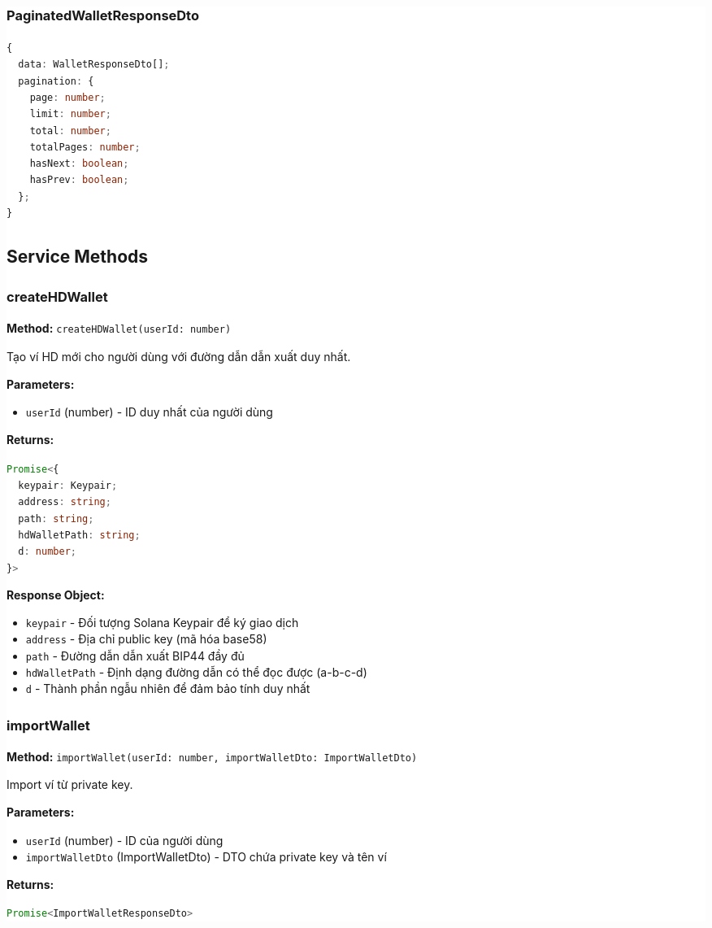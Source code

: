### PaginatedWalletResponseDto
```typescript
{
  data: WalletResponseDto[];
  pagination: {
    page: number;
    limit: number;
    total: number;
    totalPages: number;
    hasNext: boolean;
    hasPrev: boolean;
  };
}
```

## Service Methods

### createHDWallet
**Method:** `createHDWallet(userId: number)`

Tạo ví HD mới cho người dùng với đường dẫn dẫn xuất duy nhất.

**Parameters:**
- `userId` (number) - ID duy nhất của người dùng

**Returns:**
```typescript
Promise<{
  keypair: Keypair;
  address: string;
  path: string;
  hdWalletPath: string;
  d: number;
}>
```

**Response Object:**
- `keypair` - Đối tượng Solana Keypair để ký giao dịch
- `address` - Địa chỉ public key (mã hóa base58)
- `path` - Đường dẫn dẫn xuất BIP44 đầy đủ
- `hdWalletPath` - Định dạng đường dẫn có thể đọc được (a-b-c-d)
- `d` - Thành phần ngẫu nhiên để đảm bảo tính duy nhất

### importWallet
**Method:** `importWallet(userId: number, importWalletDto: ImportWalletDto)`

Import ví từ private key.

**Parameters:**
- `userId` (number) - ID của người dùng
- `importWalletDto` (ImportWalletDto) - DTO chứa private key và tên ví

**Returns:**
```typescript
Promise<ImportWalletResponseDto>
```
